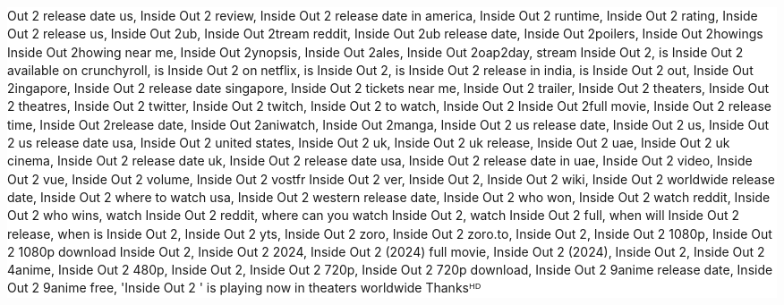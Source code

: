 Out 2 release date us, Inside Out 2 review, Inside Out 2 release date in america, Inside Out 2 runtime, Inside Out 2 rating, Inside Out 2 release us, Inside Out 2ub, Inside Out 2tream reddit, Inside Out 2ub release date, Inside Out 2poilers, Inside Out 2howings Inside Out 2howing near me, Inside Out 2ynopsis, Inside Out 2ales, Inside Out 2oap2day, stream Inside Out 2, is Inside Out 2 available on crunchyroll, is Inside Out 2 on netflix, is Inside Out 2, is Inside Out 2 release in india, is Inside Out 2 out, Inside Out 2ingapore, Inside Out 2 release date singapore, Inside Out 2 tickets near me, Inside Out 2 trailer, Inside Out 2 theaters, Inside Out 2 theatres, Inside Out 2 twitter, Inside Out 2 twitch, Inside Out 2 to watch, Inside Out 2 Inside Out 2full movie, Inside Out 2 release time, Inside Out 2release date, Inside Out 2aniwatch, Inside Out 2manga, Inside Out 2 us release date, Inside Out 2 us, Inside Out 2 us release date usa, Inside Out 2 united states, Inside Out 2 uk, Inside Out 2 uk release, Inside Out 2 uae, Inside Out 2 uk cinema, Inside Out 2 release date uk, Inside Out 2 release date usa, Inside Out 2 release date in uae, Inside Out 2 video, Inside Out 2 vue, Inside Out 2 volume, Inside Out 2 vostfr Inside Out 2 ver, Inside Out 2, Inside Out 2 wiki, Inside Out 2 worldwide release date, Inside Out 2 where to watch usa, Inside Out 2 western release date, Inside Out 2 who won, Inside Out 2 watch reddit, Inside Out 2 who wins, watch Inside Out 2 reddit, where can you watch Inside Out 2, watch Inside Out 2 full, when will Inside Out 2 release, when is Inside Out 2, Inside Out 2 yts, Inside Out 2 zoro, Inside Out 2 zoro.to, Inside Out 2, Inside Out 2 1080p, Inside Out 2 1080p download Inside Out 2, Inside Out 2 2024, Inside Out 2 (2024) full movie, Inside Out 2 (2024), Inside Out 2, Inside Out 2 4anime, Inside Out 2 480p, Inside Out 2, Inside Out 2 720p, Inside Out 2 720p download, Inside Out 2 9anime release date, Inside Out 2 9anime free, 'Inside Out 2 ' is playing now in theaters worldwide Thanksᴴᴰ
